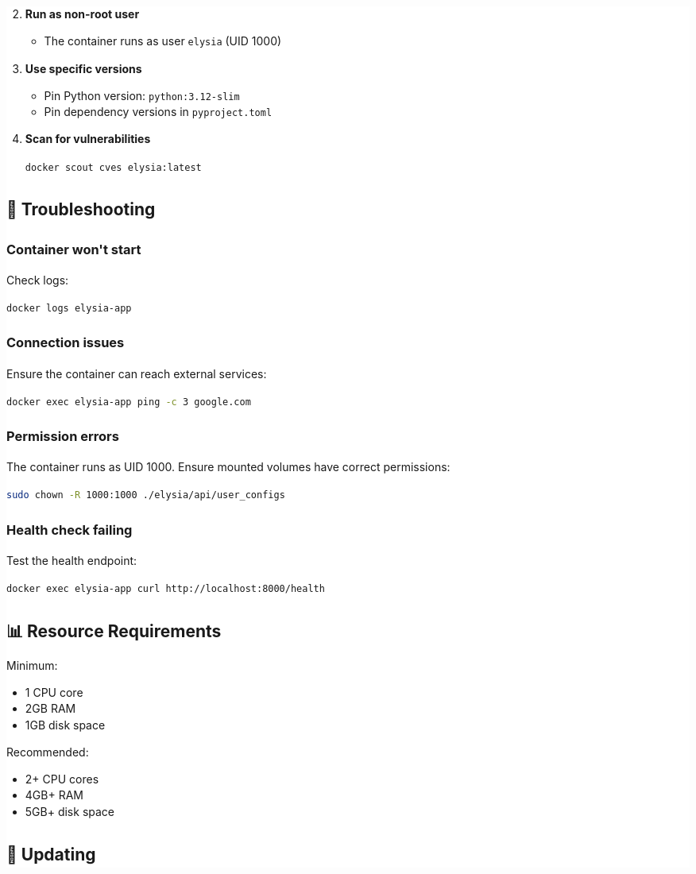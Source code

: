2. **Run as non-root user**
   - The container runs as user `elysia` (UID 1000)

3. **Use specific versions**
   - Pin Python version: `python:3.12-slim`
   - Pin dependency versions in `pyproject.toml`

4. **Scan for vulnerabilities**
   ```bash
   docker scout cves elysia:latest
   ```

## 🐛 Troubleshooting

### Container won't start

Check logs:
```bash
docker logs elysia-app
```

### Connection issues

Ensure the container can reach external services:
```bash
docker exec elysia-app ping -c 3 google.com
```

### Permission errors

The container runs as UID 1000. Ensure mounted volumes have correct permissions:
```bash
sudo chown -R 1000:1000 ./elysia/api/user_configs
```

### Health check failing

Test the health endpoint:
```bash
docker exec elysia-app curl http://localhost:8000/health
```

## 📊 Resource Requirements

Minimum:
- 1 CPU core
- 2GB RAM
- 1GB disk space

Recommended:
- 2+ CPU cores
- 4GB+ RAM
- 5GB+ disk space

## 🔄 Updating
